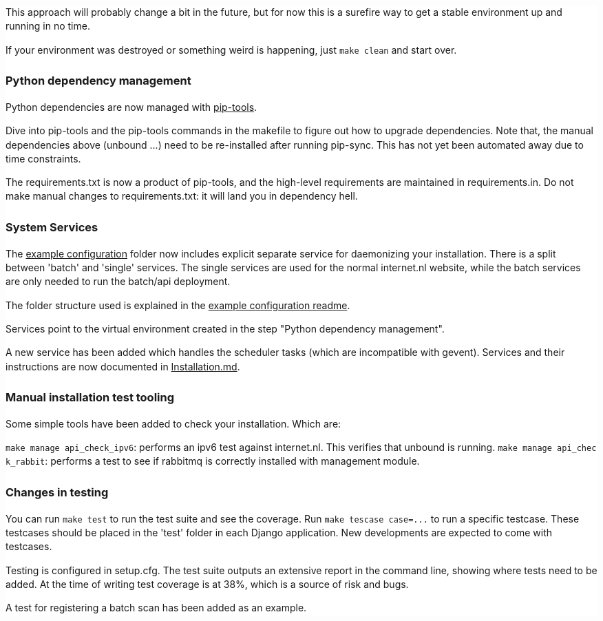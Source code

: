 This approach will probably change a bit in the future, but for now this is a surefire way to get a stable environment
up and running in no time.

If your environment was destroyed or something weird is happening, just `make clean` and start over.


### Python dependency management

Python dependencies are now managed with [pip-tools](https://github.com/jazzband/pip-tools/).

Dive into pip-tools and the pip-tools commands in the makefile to figure out how to upgrade dependencies. Note that, 
the manual dependencies above (unbound ...) need to be re-installed after running pip-sync. This has not yet been 
automated away due to time constraints.

The requirements.txt is now a product of pip-tools, and the high-level requirements are maintained in requirements.in.
Do not make manual changes to requirements.txt: it will land you in dependency hell.


### System Services
The [example configuration](example_configuration) folder now includes explicit separate service for daemonizing your
installation. There is a split between 'batch' and 'single' services. The single services are used for the normal
internet.nl website, while the batch services are only needed to run the batch/api deployment.

The folder structure used is explained in the [example configuration readme](example_configuration/readme.md).

Services point to the virtual environment created in the step "Python dependency management".

A new service has been added which handles the scheduler tasks (which are incompatible with gevent). Services and
their instructions are now documented in [Installation.md](Installation.md).


### Manual installation test tooling
Some simple tools have been added to check your installation. Which are:

`make manage api_check_ipv6`: performs an ipv6 test against internet.nl. This verifies that unbound is running.
`make manage api_check_rabbit`: performs a test to see if rabbitmq is correctly installed with management module.



### Changes in testing 
You can run `make test` to run the test suite and see the coverage. Run `make tescase case=...` to run a specific testcase.
These testcases should be placed in the 'test' folder in each Django application. New developments are expected to come
with testcases.

Testing is configured in setup.cfg. The test suite outputs an extensive report in the command line, showing where
tests need to be added. At the time of writing test coverage is at 38%, which is a source of risk and bugs.

A test for registering a batch scan has been added as an example.
